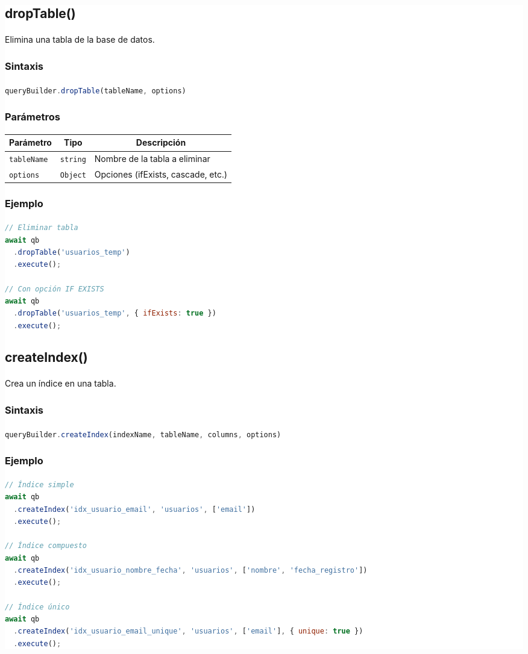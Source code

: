 ## dropTable()

Elimina una tabla de la base de datos.

### Sintaxis

```javascript
queryBuilder.dropTable(tableName, options)
```

### Parámetros

| Parámetro | Tipo | Descripción |
|-----------|------|-------------|
| `tableName` | `string` | Nombre de la tabla a eliminar |
| `options` | `Object` | Opciones (ifExists, cascade, etc.) |

### Ejemplo

```javascript
// Eliminar tabla
await qb
  .dropTable('usuarios_temp')
  .execute();

// Con opción IF EXISTS
await qb
  .dropTable('usuarios_temp', { ifExists: true })
  .execute();
```

## createIndex()

Crea un índice en una tabla.

### Sintaxis

```javascript
queryBuilder.createIndex(indexName, tableName, columns, options)
```

### Ejemplo

```javascript
// Índice simple
await qb
  .createIndex('idx_usuario_email', 'usuarios', ['email'])
  .execute();

// Índice compuesto
await qb
  .createIndex('idx_usuario_nombre_fecha', 'usuarios', ['nombre', 'fecha_registro'])
  .execute();

// Índice único
await qb
  .createIndex('idx_usuario_email_unique', 'usuarios', ['email'], { unique: true })
  .execute();
```
